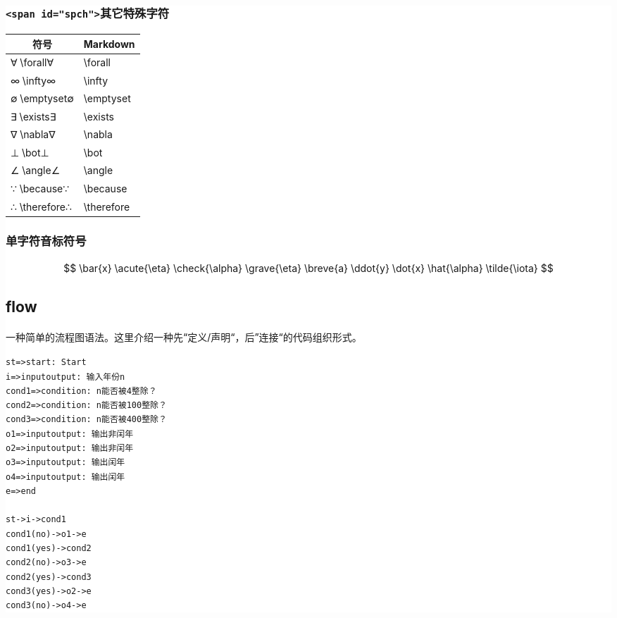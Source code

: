 ### `<span id="spch">`其它特殊字符

| 符号            | Markdown   |
| --------------- | ---------- |
| ∀ \forall∀    | \forall    |
| ∞ \infty∞     | \infty     |
| ∅ \emptyset∅  | \emptyset  |
| ∃ \exists∃    | \exists    |
| ∇ \nabla∇     | \nabla     |
| ⊥ \bot⊥       | \bot       |
| ∠ \angle∠     | \angle     |
| ∵ \because∵   | \because   |
| ∴ \therefore∴ | \therefore |

### 单字符音标符号

$$
\bar{x}
\acute{\eta}
\check{\alpha}
\grave{\eta}
\breve{a}
\ddot{y}
\dot{x}
\hat{\alpha}
\tilde{\iota}
$$

## flow

一种简单的流程图语法。这里介绍一种先“定义/声明“，后”连接“的代码组织形式。

```
st=>start: Start
i=>inputoutput: 输入年份n
cond1=>condition: n能否被4整除？
cond2=>condition: n能否被100整除？
cond3=>condition: n能否被400整除？
o1=>inputoutput: 输出非闰年
o2=>inputoutput: 输出非闰年
o3=>inputoutput: 输出闰年
o4=>inputoutput: 输出闰年
e=>end

st->i->cond1
cond1(no)->o1->e
cond1(yes)->cond2
cond2(no)->o3->e
cond2(yes)->cond3
cond3(yes)->o2->e
cond3(no)->o4->e
```
